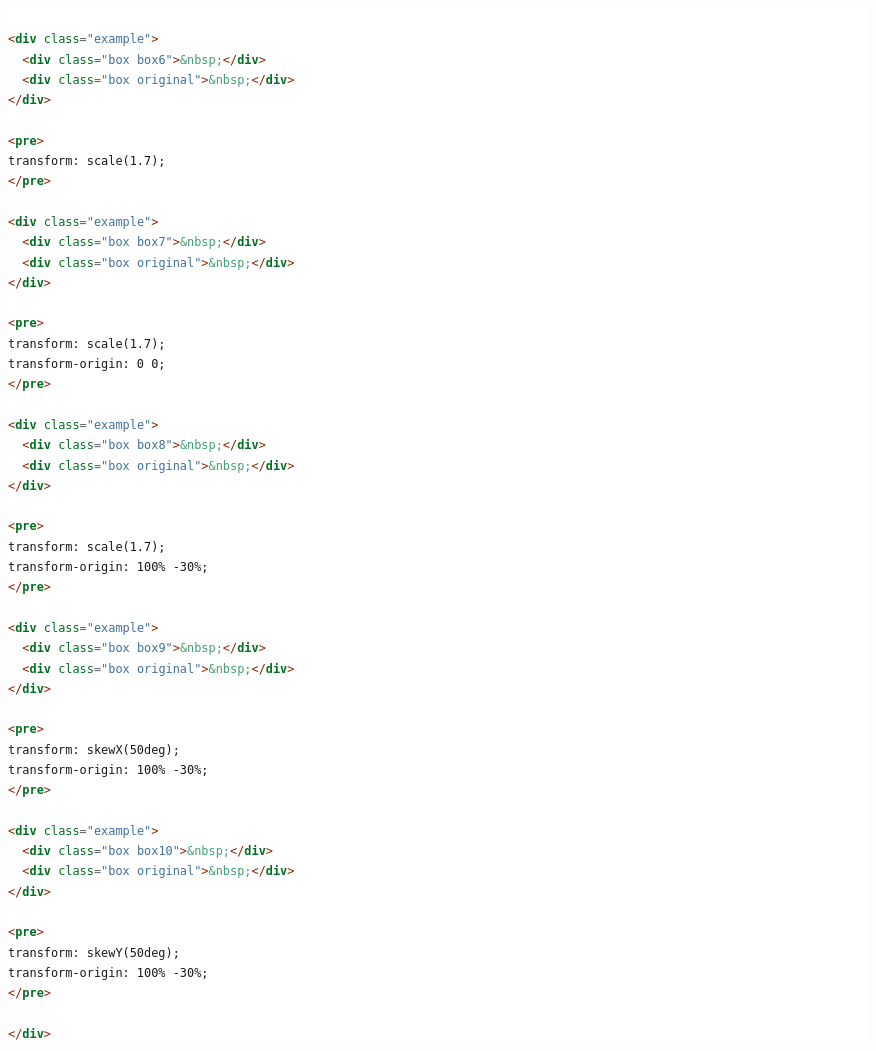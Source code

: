 ```html hidden

<div class="example">
  <div class="box box6">&nbsp;</div>
  <div class="box original">&nbsp;</div>
</div>

<pre>
transform: scale(1.7);
</pre>

<div class="example">
  <div class="box box7">&nbsp;</div>
  <div class="box original">&nbsp;</div>
</div>

<pre>
transform: scale(1.7);
transform-origin: 0 0;
</pre>

<div class="example">
  <div class="box box8">&nbsp;</div>
  <div class="box original">&nbsp;</div>
</div>

<pre>
transform: scale(1.7);
transform-origin: 100% -30%;
</pre>

<div class="example">
  <div class="box box9">&nbsp;</div>
  <div class="box original">&nbsp;</div>
</div>

<pre>
transform: skewX(50deg);
transform-origin: 100% -30%;
</pre>

<div class="example">
  <div class="box box10">&nbsp;</div>
  <div class="box original">&nbsp;</div>
</div>

<pre>
transform: skewY(50deg);
transform-origin: 100% -30%;
</pre>

</div>
```
